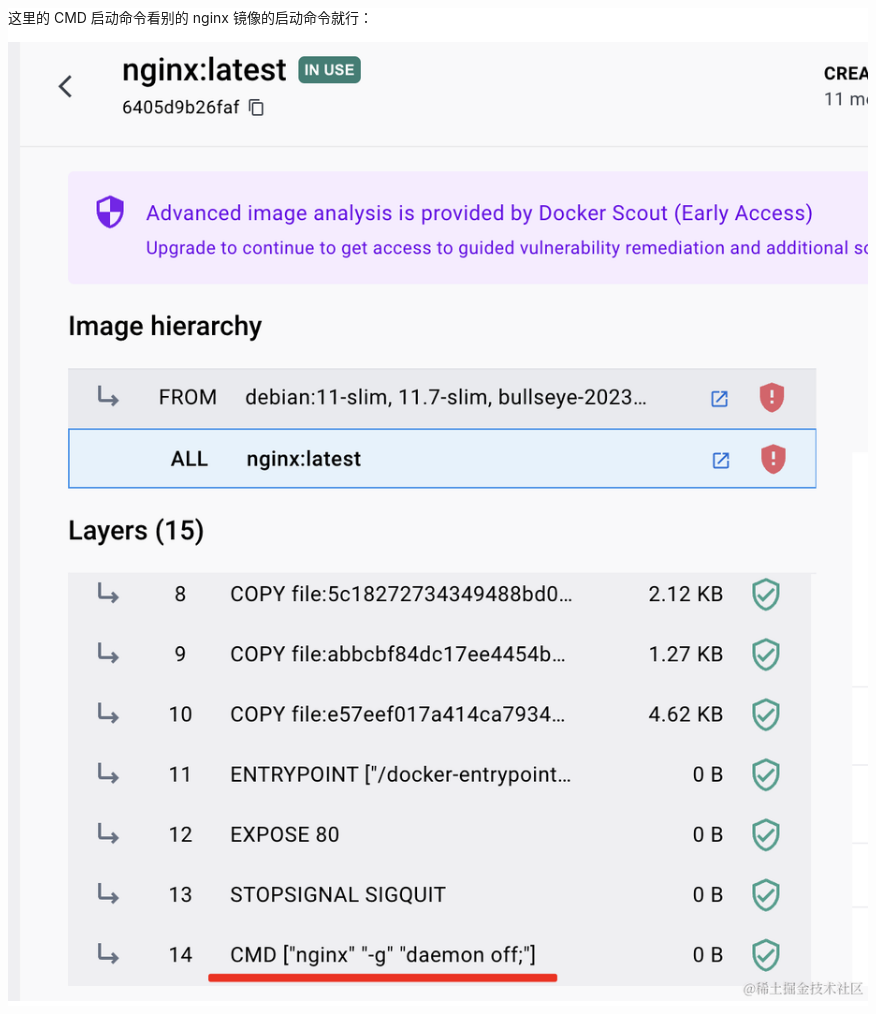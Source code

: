 这里的 CMD 启动命令看别的 nginx 镜像的启动命令就行：

![](./images/f0fce8c6aca94250899340fa45c069c7~tplv-k3u1fbpfcp-jj-mark:0:0:0:0:q75.image.png)

